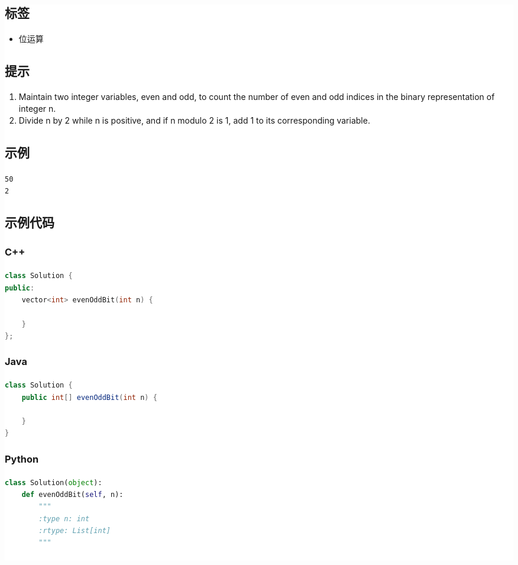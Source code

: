 ## 标签

- 位运算

## 提示

1. Maintain two integer variables, even and odd, to count the number of even and odd indices in the binary representation of integer n.
2. Divide n by 2 while n is positive, and if n modulo 2 is 1, add 1 to its corresponding variable.

## 示例

```
50
2
```

## 示例代码

### C++

```cpp
class Solution {
public:
    vector<int> evenOddBit(int n) {
        
    }
};
```

### Java

```java
class Solution {
    public int[] evenOddBit(int n) {
        
    }
}
```

### Python

```python
class Solution(object):
    def evenOddBit(self, n):
        """
        :type n: int
        :rtype: List[int]
        """
        
```
